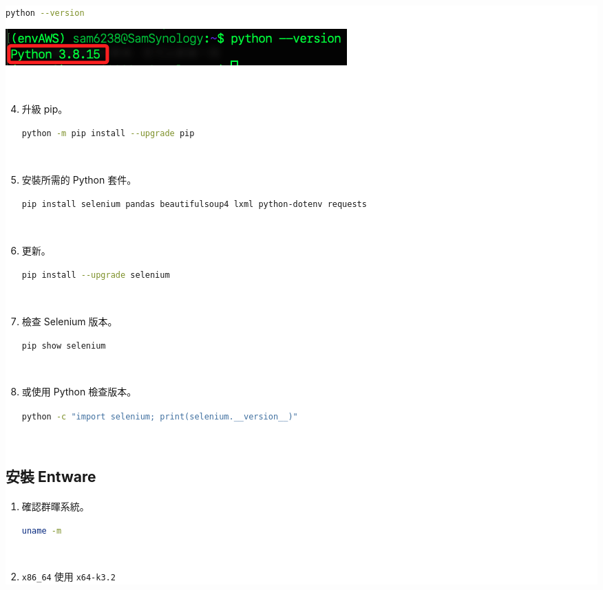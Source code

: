    ```bash
   python --version
   ```

   ![](images/img_03.png)

<br>

4. 升級 pip。

   ```bash
   python -m pip install --upgrade pip
   ```

<br>

5. 安裝所需的 Python 套件。

   ```bash
   pip install selenium pandas beautifulsoup4 lxml python-dotenv requests
   ```

<br>

6. 更新。

   ```bash
   pip install --upgrade selenium
   ```

<br>

7. 檢查 Selenium 版本。

   ```bash
   pip show selenium
   ```

<br>

8. 或使用 Python 檢查版本。

   ```bash
   python -c "import selenium; print(selenium.__version__)"
   ```

<br>

## 安裝 Entware

1. 確認群暉系統。

   ```bash
   uname -m
   ```

<br>

2. `x86_64` 使用 `x64-k3.2`
